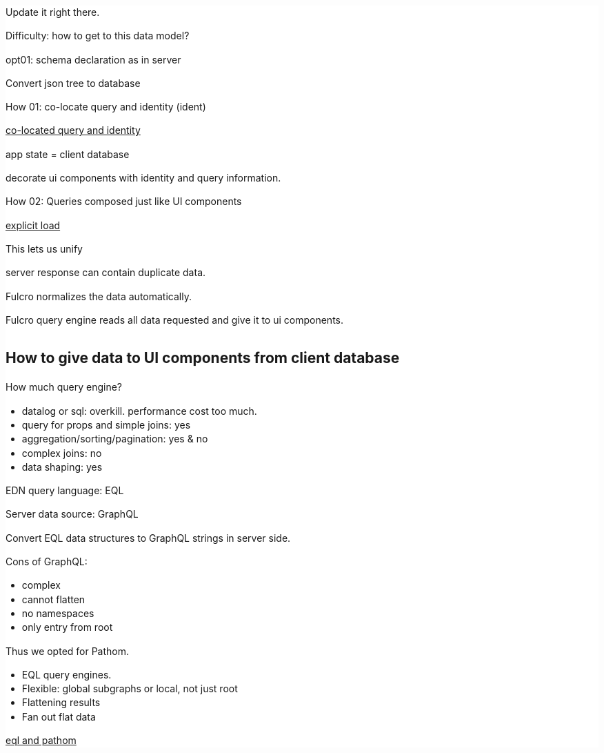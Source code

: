 Update it right there.

Difficulty: how to get to this data model?

opt01: schema declaration as in server

Convert json tree to database

How 01: co-locate query and identity (ident)

[co-located query and identity](/Users/mertnuhoglu/gdrive/keynote_resimler/screencapture/scs20200624_122635.jpg)

app state = client database

decorate ui components with identity and query information.

How 02: Queries composed just like UI components

[explicit load](/Users/mertnuhoglu/gdrive/keynote_resimler/screencapture/scs20200624_122922.jpg)

This lets us unify 

server response can contain duplicate data.

Fulcro normalizes the data automatically.

Fulcro query engine reads all data requested and give it to ui components.

## How to give data to UI components from client database

How much query engine?

- datalog or sql: overkill. performance cost too much.
- query for props and simple joins: yes
- aggregation/sorting/pagination: yes & no
- complex joins: no
- data shaping: yes

EDN query language: EQL

Server data source: GraphQL

Convert EQL data structures to GraphQL strings in server side.

Cons of GraphQL:

- complex
- cannot flatten
- no namespaces
- only entry from root

Thus we opted for Pathom.

- EQL query engines.
- Flexible: global subgraphs or local, not just root
- Flattening results
- Fan out flat data

[eql and pathom](/Users/mertnuhoglu/gdrive/keynote_resimler/screencapture/scs20200624_123848.jpg)
